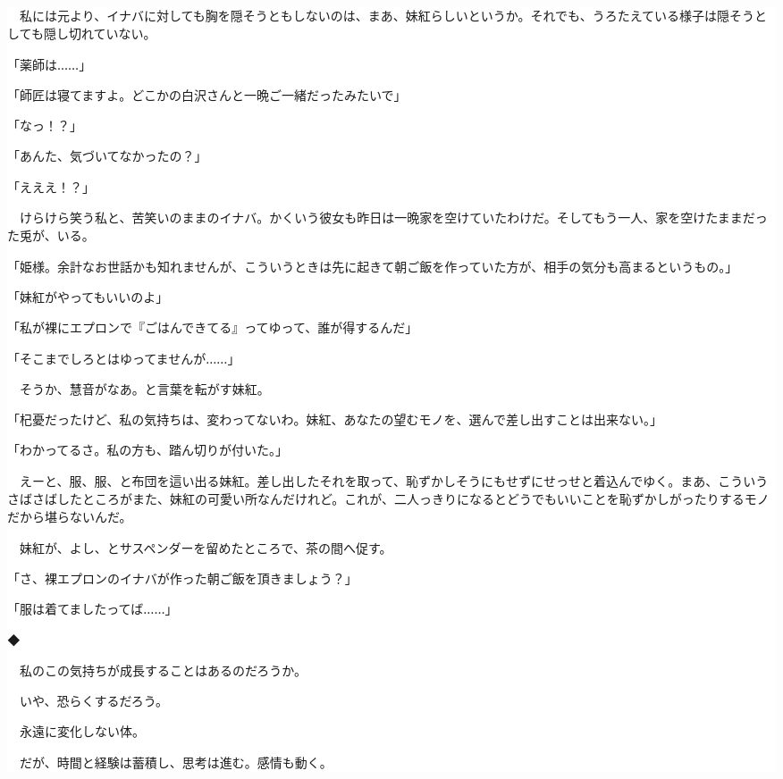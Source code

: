 &emsp;私には元より、イナバに対しても胸を隠そうともしないのは、まあ、妹紅らしいというか。それでも、うろたえている様子は隠そうとしても隠し切れていない。



「薬師は……」

「師匠は寝てますよ。どこかの白沢さんと一晩ご一緒だったみたいで」

「なっ！？」

「あんた、気づいてなかったの？」

「えええ！？」



&emsp;けらけら笑う私と、苦笑いのままのイナバ。かくいう彼女も昨日は一晩家を空けていたわけだ。そしてもう一人、家を空けたままだった兎が、いる。



「姫様。余計なお世話かも知れませんが、こういうときは先に起きて朝ご飯を作っていた方が、相手の気分も高まるというもの。」

「妹紅がやってもいいのよ」

「私が裸にエプロンで『ごはんできてる』ってゆって、誰が得するんだ」

「そこまでしろとはゆってませんが……」



&emsp;そうか、慧音がなあ。と言葉を転がす妹紅。



「杞憂だったけど、私の気持ちは、変わってないわ。妹紅、あなたの望むモノを、選んで差し出すことは出来ない。」

「わかってるさ。私の方も、踏ん切りが付いた。」



&emsp;えーと、服、服、と布団を這い出る妹紅。差し出したそれを取って、恥ずかしそうにもせずにせっせと着込んでゆく。まあ、こういうさばさばしたところがまた、妹紅の可愛い所なんだけれど。これが、二人っきりになるとどうでもいいことを恥ずかしがったりするモノだから堪らないんだ。

&emsp;妹紅が、よし、とサスペンダーを留めたところで、茶の間へ促す。



「さ、裸エプロンのイナバが作った朝ご飯を頂きましょう？」

「服は着てましたってば……」







◆







&emsp;私のこの気持ちが成長することはあるのだろうか。

&emsp;いや、恐らくするだろう。

&emsp;永遠に変化しない体。

&emsp;だが、時間と経験は蓄積し、思考は進む。感情も動く。
